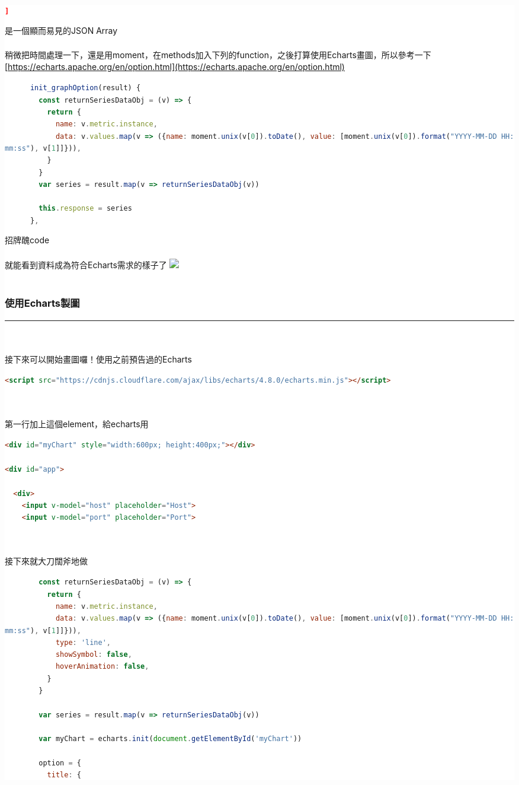 ```json
]
```
是一個顯而易見的JSON Array
<br></br>
稍微把時間處理一下，還是用moment，在methods加入下列的function，之後打算使用Echarts畫圖，所以參考一下[https://echarts.apache.org/en/option.html](https://echarts.apache.org/en/option.html)
```js {linenos=table, linenostart=105, hl_lines=["1-12"]}
      init_graphOption(result) {
        const returnSeriesDataObj = (v) => {
          return {
            name: v.metric.instance,
            data: v.values.map(v => ({name: moment.unix(v[0]).toDate(), value: [moment.unix(v[0]).format("YYYY-MM-DD HH:mm:ss"), v[1]]})),
          }
        }
        var series = result.map(v => returnSeriesDataObj(v))

        this.response = series
      },
```
招牌醜code
<br></br>
就能看到資料成為符合Echarts需求的樣子了
![](6.PNG)
<br></br>
<h3 id=5>使用Echarts製圖</h3>
  
---
<br></br>
接下來可以開始畫圖囉！使用之前預告過的Echarts
```html
<script src="https://cdnjs.cloudflare.com/ajax/libs/echarts/4.8.0/echarts.min.js"></script>
```
<br></br>
第一行加上這個element，給echarts用
```html {linenos=table, linenostart=1, hl_lines=[1]}
<div id="myChart" style="width:600px; height:400px;"></div>

<div id="app">

  <div>
    <input v-model="host" placeholder="Host">
    <input v-model="port" placeholder="Port">
```
<br></br>
接下來就大刀闊斧地做
```js {linenos=table, linenostart=105, hl_lines=["5-7", "11-50"]}
        const returnSeriesDataObj = (v) => {
          return {
            name: v.metric.instance,
            data: v.values.map(v => ({name: moment.unix(v[0]).toDate(), value: [moment.unix(v[0]).format("YYYY-MM-DD HH:mm:ss"), v[1]]})),
            type: 'line',
            showSymbol: false,
            hoverAnimation: false,
          }
        }

        var series = result.map(v => returnSeriesDataObj(v))
      
        var myChart = echarts.init(document.getElementById('myChart'))
  
        option = {
          title: {
```
